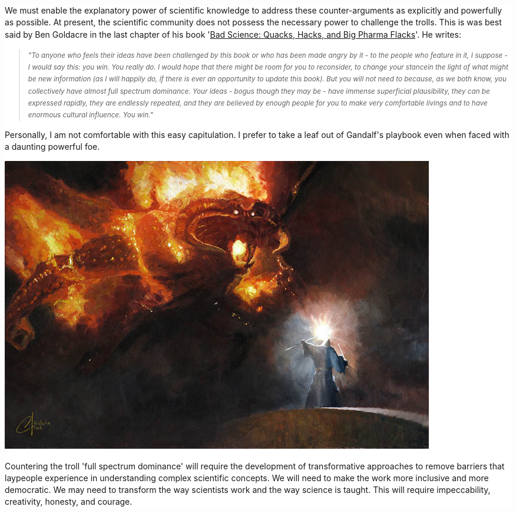 We must enable the explanatory power of scientific 
knowledge to address these counter-arguments as explicitly and powerfully as possible. 
At present, the scientific community does not possess the necessary power to challenge the trolls. 
This is was best said by Ben Goldacre in the last chapter of his book '[Bad Science: Quacks, Hacks, 
and Big Pharma Flacks](https://books.google.com/books?id=rDT9MO0r0UYC&lpg=PP1&pg=PP1#v=onepage&q&f=false)'. He writes:

> <small>*"To anyone who feels their ideas have been challenged by this book or who has been made 
angry by it - to the people who feature in it, I suppose - I would say this: you win. You really 
do. I would hope that there might be room for you to reconsider, to change your stancein 
the light of what might be new information (as I will happily do, if there is ever an opportunity 
to update this book). But you will not need to because, as we both know, you collectively have 
almost full spectrum dominance. Your ideas - bogus though they may be - have immense superficial
plausibility, they can be expressed rapidly, they are endlessly repeated, and they are believed 
by enough people for you to make very comfortable livings and to have enormous cultural influence.
You win."*</small>

Personally, I am not comfortable with this easy capitulation. I prefer to take a leaf out of
 Gandalf's playbook even when faced with a daunting powerful foe. 

![Gandalf vs. the Balrog](/images/old_ske/Lord-of-the-Rings-Gandalf-and-the-Baalrog.jpg)

Countering the troll 'full spectrum dominance' will require the development of 
transformative approaches to remove barriers that laypeople experience in 
understanding complex scientific concepts. We will need to make the work more 
inclusive and more democratic. We may need to transform the way scientists work 
and the way science is taught. This will require impeccability, creativity, 
honesty, and courage. 
